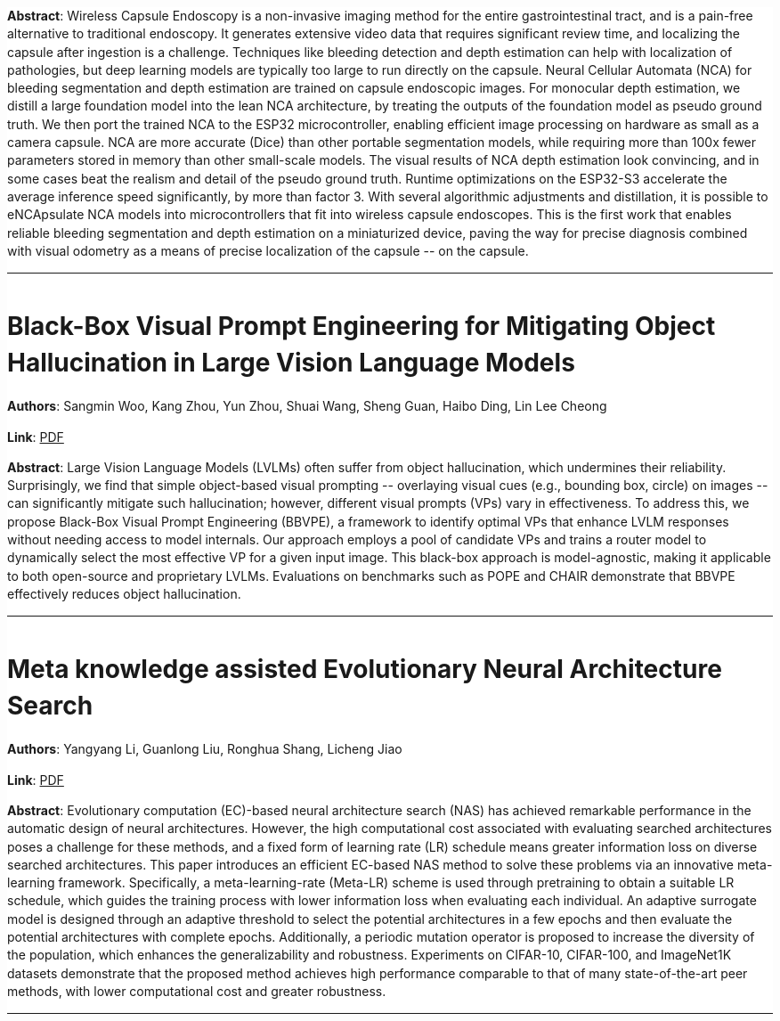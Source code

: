 **Abstract**: Wireless Capsule Endoscopy is a non-invasive imaging method for the entire gastrointestinal tract, and is a pain-free alternative to traditional endoscopy. It generates extensive video data that requires significant review time, and localizing the capsule after ingestion is a challenge. Techniques like bleeding detection and depth estimation can help with localization of pathologies, but deep learning models are typically too large to run directly on the capsule. Neural Cellular Automata (NCA) for bleeding segmentation and depth estimation are trained on capsule endoscopic images. For monocular depth estimation, we distill a large foundation model into the lean NCA architecture, by treating the outputs of the foundation model as pseudo ground truth. We then port the trained NCA to the ESP32 microcontroller, enabling efficient image processing on hardware as small as a camera capsule. NCA are more accurate (Dice) than other portable segmentation models, while requiring more than 100x fewer parameters stored in memory than other small-scale models. The visual results of NCA depth estimation look convincing, and in some cases beat the realism and detail of the pseudo ground truth. Runtime optimizations on the ESP32-S3 accelerate the average inference speed significantly, by more than factor 3. With several algorithmic adjustments and distillation, it is possible to eNCApsulate NCA models into microcontrollers that fit into wireless capsule endoscopes. This is the first work that enables reliable bleeding segmentation and depth estimation on a miniaturized device, paving the way for precise diagnosis combined with visual odometry as a means of precise localization of the capsule -- on the capsule. 

---
# Black-Box Visual Prompt Engineering for Mitigating Object Hallucination in Large Vision Language Models 

**Authors**: Sangmin Woo, Kang Zhou, Yun Zhou, Shuai Wang, Sheng Guan, Haibo Ding, Lin Lee Cheong  

**Link**: [PDF](https://arxiv.org/pdf/2504.21559)  

**Abstract**: Large Vision Language Models (LVLMs) often suffer from object hallucination, which undermines their reliability. Surprisingly, we find that simple object-based visual prompting -- overlaying visual cues (e.g., bounding box, circle) on images -- can significantly mitigate such hallucination; however, different visual prompts (VPs) vary in effectiveness. To address this, we propose Black-Box Visual Prompt Engineering (BBVPE), a framework to identify optimal VPs that enhance LVLM responses without needing access to model internals. Our approach employs a pool of candidate VPs and trains a router model to dynamically select the most effective VP for a given input image. This black-box approach is model-agnostic, making it applicable to both open-source and proprietary LVLMs. Evaluations on benchmarks such as POPE and CHAIR demonstrate that BBVPE effectively reduces object hallucination. 

---
# Meta knowledge assisted Evolutionary Neural Architecture Search 

**Authors**: Yangyang Li, Guanlong Liu, Ronghua Shang, Licheng Jiao  

**Link**: [PDF](https://arxiv.org/pdf/2504.21545)  

**Abstract**: Evolutionary computation (EC)-based neural architecture search (NAS) has achieved remarkable performance in the automatic design of neural architectures. However, the high computational cost associated with evaluating searched architectures poses a challenge for these methods, and a fixed form of learning rate (LR) schedule means greater information loss on diverse searched architectures. This paper introduces an efficient EC-based NAS method to solve these problems via an innovative meta-learning framework. Specifically, a meta-learning-rate (Meta-LR) scheme is used through pretraining to obtain a suitable LR schedule, which guides the training process with lower information loss when evaluating each individual. An adaptive surrogate model is designed through an adaptive threshold to select the potential architectures in a few epochs and then evaluate the potential architectures with complete epochs. Additionally, a periodic mutation operator is proposed to increase the diversity of the population, which enhances the generalizability and robustness. Experiments on CIFAR-10, CIFAR-100, and ImageNet1K datasets demonstrate that the proposed method achieves high performance comparable to that of many state-of-the-art peer methods, with lower computational cost and greater robustness. 

---